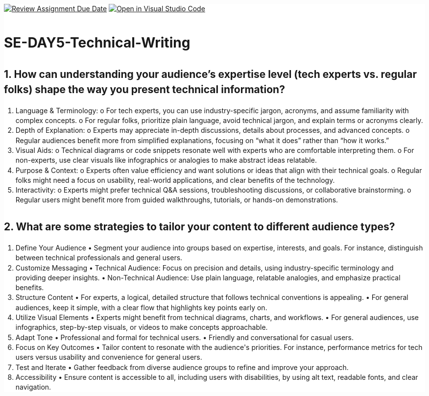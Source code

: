 [![Review Assignment Due Date](https://classroom.github.com/assets/deadline-readme-button-22041afd0340ce965d47ae6ef1cefeee28c7c493a6346c4f15d667ab976d596c.svg)](https://classroom.github.com/a/zsAR-pyY)
[![Open in Visual Studio Code](https://classroom.github.com/assets/open-in-vscode-2e0aaae1b6195c2367325f4f02e2d04e9abb55f0b24a779b69b11b9e10269abc.svg)](https://classroom.github.com/online_ide?assignment_repo_id=18952680&assignment_repo_type=AssignmentRepo)
# SE-DAY5-Technical-Writing
## 1. How can understanding your audience’s expertise level (tech experts vs. regular folks) shape the way you present technical information?
1.	Language & Terminology:
o	For tech experts, you can use industry-specific jargon, acronyms, and assume familiarity with complex concepts.
o	For regular folks, prioritize plain language, avoid technical jargon, and explain terms or acronyms clearly.
2.	Depth of Explanation:
o	Experts may appreciate in-depth discussions, details about processes, and advanced concepts.
o	Regular audiences benefit more from simplified explanations, focusing on “what it does” rather than “how it works.”
3.	Visual Aids:
o	Technical diagrams or code snippets resonate well with experts who are comfortable interpreting them.
o	For non-experts, use clear visuals like infographics or analogies to make abstract ideas relatable.
4.	Purpose & Context:
o	Experts often value efficiency and want solutions or ideas that align with their technical goals.
o	Regular folks might need a focus on usability, real-world applications, and clear benefits of the technology.
5.	Interactivity:
o	Experts might prefer technical Q&A sessions, troubleshooting discussions, or collaborative brainstorming.
o	Regular users might benefit more from guided walkthroughs, tutorials, or hands-on demonstrations.
## 2. What are some strategies to tailor your content to different audience types?
1. Define Your Audience
•	Segment your audience into groups based on expertise, interests, and goals. For instance, distinguish between technical professionals and general users.
2. Customize Messaging
•	Technical Audience: Focus on precision and details, using industry-specific terminology and providing deeper insights.
•	Non-Technical Audience: Use plain language, relatable analogies, and emphasize practical benefits.
3. Structure Content
•	For experts, a logical, detailed structure that follows technical conventions is appealing.
•	For general audiences, keep it simple, with a clear flow that highlights key points early on.
4. Utilize Visual Elements
•	Experts might benefit from technical diagrams, charts, and workflows.
•	For general audiences, use infographics, step-by-step visuals, or videos to make concepts approachable.
5. Adapt Tone
•	Professional and formal for technical users.
•	Friendly and conversational for casual users.
6. Focus on Key Outcomes
•	Tailor content to resonate with the audience's priorities. For instance, performance metrics for tech users versus usability and convenience for general users.
7. Test and Iterate
•	Gather feedback from diverse audience groups to refine and improve your approach.
8. Accessibility
•	Ensure content is accessible to all, including users with disabilities, by using alt text, readable fonts, and clear navigation.